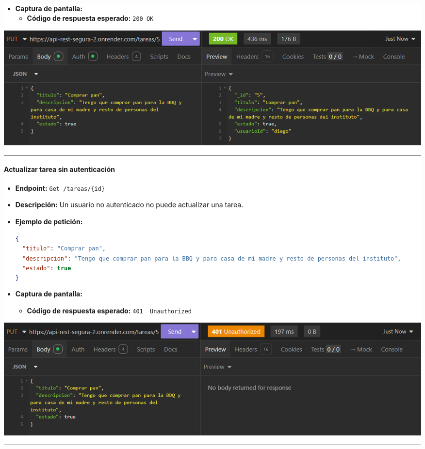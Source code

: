 
- **Captura de pantalla:**
    - **Código de respuesta esperado:** `200 OK`

![Tarea listada](../../screenshot/render/task_render/07_actualizarTarea.png "Tarea listada")

---

#### Actualizar tarea sin autenticación

- **Endpoint:** `Get /tareas/{id}`
- **Descripción:** Un usuario no autenticado no puede actualizar una tarea.


- **Ejemplo de petición:**

    ```json
    {
      "titulo": "Comprar pan",
      "descripcion": "Tengo que comprar pan para la BBQ y para casa de mi madre y resto de personas del instituto",
      "estado": true
    }
    ```


- **Captura de pantalla:**
    - **Código de respuesta esperado:** `401  Unauthorized`

![Tarea listada no auntenticada](../../screenshot/render/task_render/08_actualizarTareasSinAuten.png "Tarea listada no auntenticada")

---